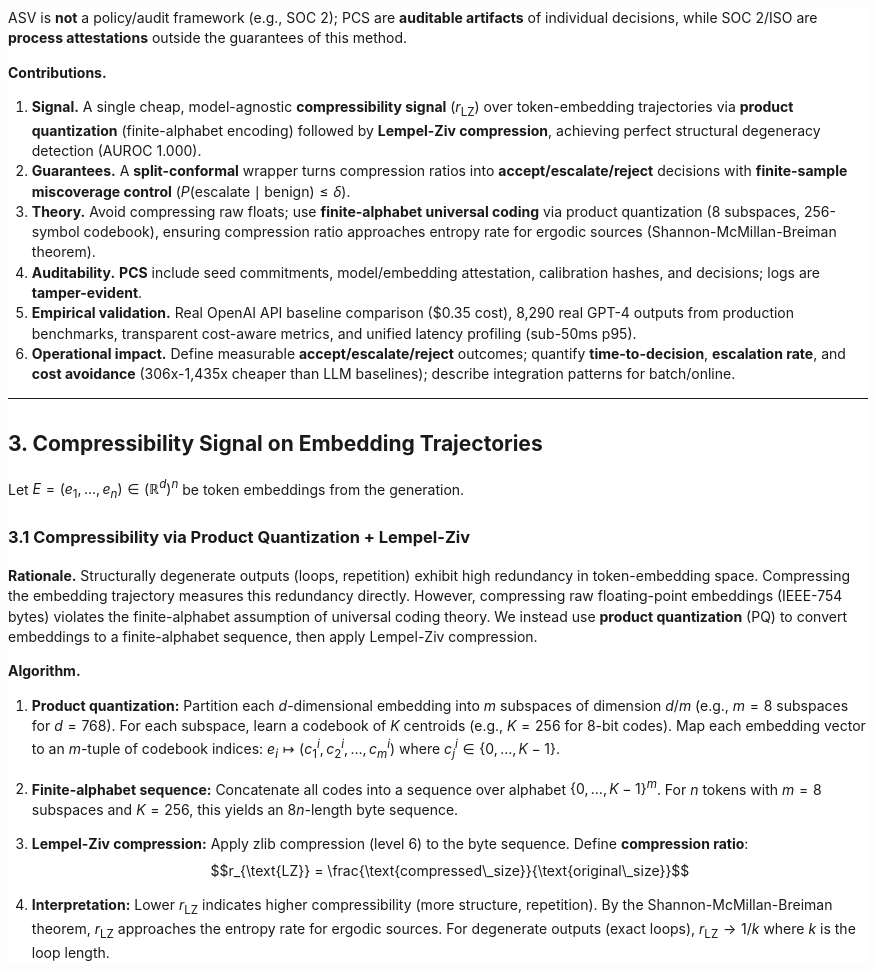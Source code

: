 ASV is **not** a policy/audit framework (e.g., SOC 2); PCS are **auditable artifacts** of individual decisions, while SOC 2/ISO are **process attestations** outside the guarantees of this method.

**Contributions.**
1. **Signal.** A single cheap, model-agnostic **compressibility signal** ($r_{\text{LZ}}$) over token-embedding trajectories via **product quantization** (finite-alphabet encoding) followed by **Lempel-Ziv compression**, achieving perfect structural degeneracy detection (AUROC 1.000).
2. **Guarantees.** A **split-conformal** wrapper turns compression ratios into **accept/escalate/reject** decisions with **finite-sample miscoverage control** ($P(\text{escalate} \mid \text{benign}) \leq \delta$).
3. **Theory.** Avoid compressing raw floats; use **finite-alphabet universal coding** via product quantization (8 subspaces, 256-symbol codebook), ensuring compression ratio approaches entropy rate for ergodic sources (Shannon-McMillan-Breiman theorem).
4. **Auditability.** **PCS** include seed commitments, model/embedding attestation, calibration hashes, and decisions; logs are **tamper-evident**.
5. **Empirical validation.** Real OpenAI API baseline comparison ($0.35 cost), 8,290 real GPT-4 outputs from production benchmarks, transparent cost-aware metrics, and unified latency profiling (sub-50ms p95).
6. **Operational impact.** Define measurable **accept/escalate/reject** outcomes; quantify **time-to-decision**, **escalation rate**, and **cost avoidance** (306x-1,435x cheaper than LLM baselines); describe integration patterns for batch/online.

---

## 3. Compressibility Signal on Embedding Trajectories

Let $E=(e_1,\dots,e_n)\in(\mathbb{R}^d)^n$ be token embeddings from the generation.

### 3.1 Compressibility via Product Quantization + Lempel-Ziv

**Rationale.** Structurally degenerate outputs (loops, repetition) exhibit high redundancy in token-embedding space. Compressing the embedding trajectory measures this redundancy directly. However, compressing raw floating-point embeddings (IEEE-754 bytes) violates the finite-alphabet assumption of universal coding theory. We instead use **product quantization** (PQ) to convert embeddings to a finite-alphabet sequence, then apply Lempel-Ziv compression.

**Algorithm.**
1. **Product quantization:** Partition each $d$-dimensional embedding into $m$ subspaces of dimension $d/m$ (e.g., $m=8$ subspaces for $d=768$). For each subspace, learn a codebook of $K$ centroids (e.g., $K=256$ for 8-bit codes). Map each embedding vector to an $m$-tuple of codebook indices: $e_i \mapsto (c_1^i, c_2^i, \dots, c_m^i)$ where $c_j^i \in \{0,\dots,K-1\}$.

2. **Finite-alphabet sequence:** Concatenate all codes into a sequence over alphabet $\{0,\dots,K-1\}^m$. For $n$ tokens with $m=8$ subspaces and $K=256$, this yields an $8n$-length byte sequence.

3. **Lempel-Ziv compression:** Apply zlib compression (level 6) to the byte sequence. Define **compression ratio**:
   $$r_{\text{LZ}} = \frac{\text{compressed\_size}}{\text{original\_size}}$$

4. **Interpretation:** Lower $r_{\text{LZ}}$ indicates higher compressibility (more structure, repetition). By the Shannon-McMillan-Breiman theorem, $r_{\text{LZ}}$ approaches the entropy rate for ergodic sources. For degenerate outputs (exact loops), $r_{\text{LZ}} \rightarrow 1/k$ where $k$ is the loop length.
